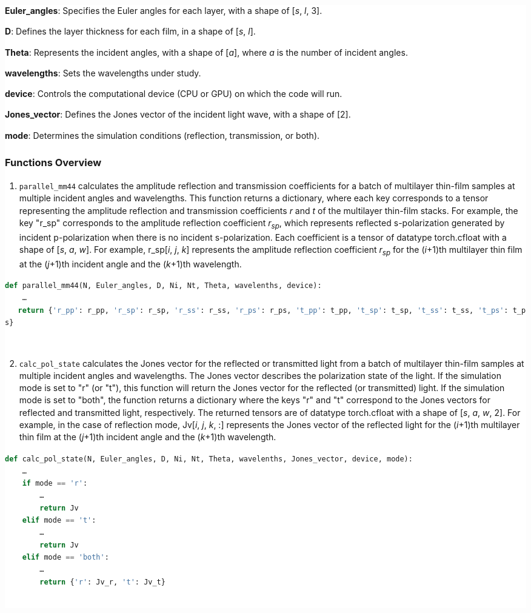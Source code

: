 **Euler_angles**: Specifies the Euler angles for each layer, with a shape of [_s_, _l_, 3].

**D**: Defines the layer thickness for each film, in a shape of [_s_, _l_].

**Theta**: Represents the incident angles, with a shape of [_a_], where _a_ is the number of incident angles.

**wavelengths**: Sets the wavelengths under study.

**device**: Controls the computational device (CPU or GPU) on which the code will run.

**Jones_vector**: Defines the Jones vector of the incident light wave, with a shape of [2].

**mode**: Determines the simulation conditions (reflection, transmission, or both).

### Functions Overview
1. `parallel_mm44` calculates the amplitude reflection and transmission coefficients for a batch of multilayer thin-film samples at multiple incident angles and wavelengths. This function returns a dictionary, where each key corresponds to a tensor representing the amplitude reflection and transmission coefficients $r$ and $t$ of the multilayer thin-film stacks. For example, the key "r_sp" corresponds to the amplitude reflection coefficient $r_{sp}$, which represents reflected s-polarization generated by incident p-polarization when there is no incident s-polarization. Each coefficient is a tensor of datatype torch.cfloat with a shape of [_s_, _a_, _w_]. For example, r_sp[_i_, _j_, _k_] represents the amplitude reflection coefficient $r_{sp}$ for the (_i_+1)th multilayer thin film at the (_j_+1)th incident angle and the (_k_+1)th wavelength.
```python
def parallel_mm44(N, Euler_angles, D, Ni, Nt, Theta, wavelenths, device):
    …
   return {'r_pp': r_pp, 'r_sp': r_sp, 'r_ss': r_ss, 'r_ps': r_ps, 't_pp': t_pp, 't_sp': t_sp, 't_ss': t_ss, 't_ps': t_ps}
```
<br>

2. `calc_pol_state` calculates the Jones vector for the reflected or transmitted light from a batch of multilayer thin-film samples at multiple incident angles and wavelengths. The Jones vector describes the polarization state of the light. If the simulation mode is set to "r" (or "t"), this function will return the Jones vector for the reflected (or transmitted) light. If the simulation mode is set to "both", the function returns a dictionary where the keys "r" and "t" correspond to the Jones vectors for reflected and transmitted light, respectively. The returned tensors are of datatype torch.cfloat with a shape of [_s_, _a_, _w_, 2]. For example, in the case of reflection mode, Jv[_i_, _j_, _k_, :] represents the Jones vector of the reflected light for the (_i_+1)th multilayer thin film at the (_j_+1)th incident angle and the (_k_+1)th wavelength.
```python
def calc_pol_state(N, Euler_angles, D, Ni, Nt, Theta, wavelenths, Jones_vector, device, mode):
    …
    if mode == 'r':
        …
        return Jv
    elif mode == 't':
        …
        return Jv
    elif mode == 'both':
        …
        return {'r': Jv_r, 't': Jv_t}
```
<br>
